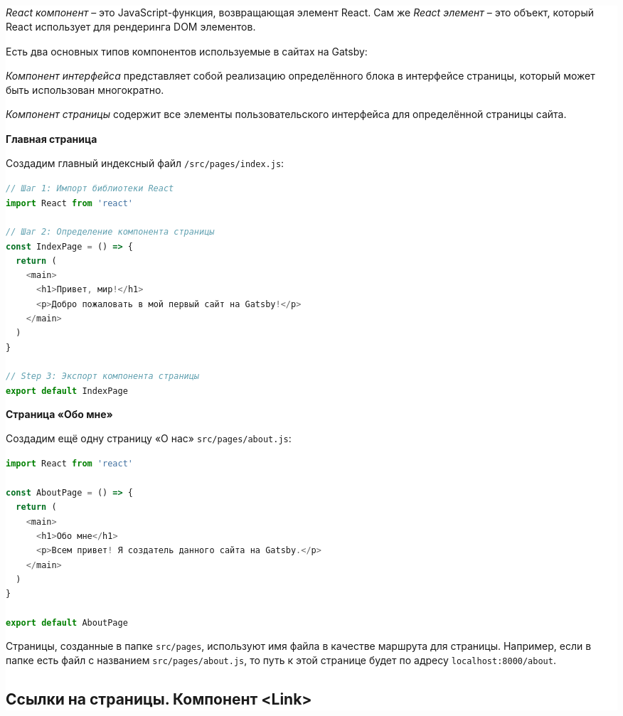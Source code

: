 _React компонент_ – это JavaScript-функция, возвращающая элемент React. Сам же _React элемент_ – это объект, который React использует для рендеринга DOM элементов.

Есть два основных типов компонентов используемые в сайтах на Gatsby:

_Компонент интерфейса_ представляет собой реализацию определённого блока в интерфейсе страницы, который может быть использован многократно.

_Компонент страницы_ содержит все элементы пользовательского интерфейса для определённой страницы сайта.

**Главная страница**

Создадим главный индексный файл `/src/pages/index.js`:

```js
// Шаг 1: Импорт библиотеки React
import React from 'react'

// Шаг 2: Определение компонента страницы
const IndexPage = () => {
  return (
    <main>
      <h1>Привет, мир!</h1>
      <p>Добро пожаловать в мой первый сайт на Gatsby!</p>
    </main>
  )
}

// Step 3: Экспорт компонента страницы
export default IndexPage
```

**Страница «Обо мне»**

Создадим ещё одну страницу «О нас» `src/pages/about.js`:

```js
import React from 'react'

const AboutPage = () => {
  return (
    <main>
      <h1>Обо мне</h1>
      <p>Всем привет! Я создатель данного сайта на Gatsby.</p>
    </main>
  )
}

export default AboutPage
```

Страницы, созданные в папке `src/pages`, используют имя файла в качестве маршрута для страницы. Например, если в папке есть файл с названием `src/pages/about.js`, то путь к этой странице будет по адресу `localhost:8000/about`.

## Ссылки на страницы. Компонент &lt;Link&gt;
